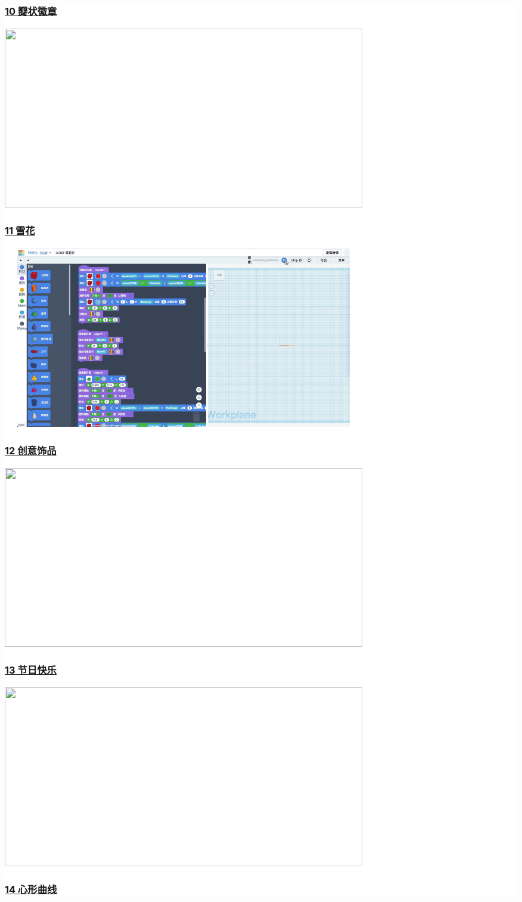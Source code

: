 ### [10 瓣状徽章](A10.md)  
<img src="images/A08A-gif.gif" style="width:600px; height:300px" />

### [11 雪花](A11.md)  
<img src="images/A08B-gif.gif" style="width:600px; height:300px" />

### [12 创意饰品](A12.md)  
<img src="images/A09-gif.gif" style="width:600px; height:300px" />

### [13 节日快乐](A12.md)  
<img src="images/A10A-gif.gif" style="width:600px; height:300px" />

### [14 心形曲线](A14.md)  